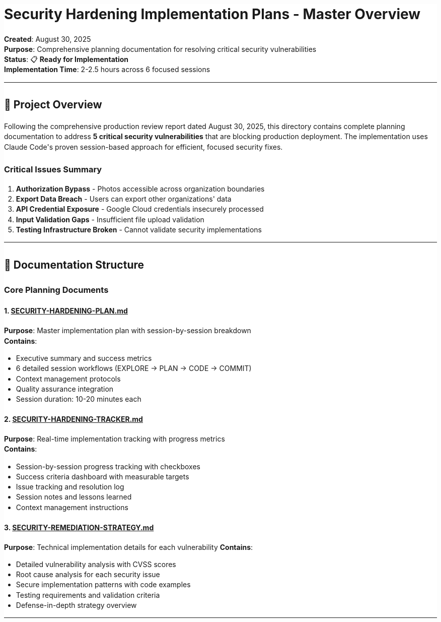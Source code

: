 # Security Hardening Implementation Plans - Master Overview

**Created**: August 30, 2025  
**Purpose**: Comprehensive planning documentation for resolving critical security vulnerabilities  
**Status**: 📋 **Ready for Implementation**  
**Implementation Time**: 2-2.5 hours across 6 focused sessions

---

## 🎯 **Project Overview**

Following the comprehensive production review report dated August 30, 2025, this directory contains complete planning documentation to address **5 critical security vulnerabilities** that are blocking production deployment. The implementation uses Claude Code's proven session-based approach for efficient, focused security fixes.

### **Critical Issues Summary**
1. **Authorization Bypass** - Photos accessible across organization boundaries
2. **Export Data Breach** - Users can export other organizations' data  
3. **API Credential Exposure** - Google Cloud credentials insecurely processed
4. **Input Validation Gaps** - Insufficient file upload validation
5. **Testing Infrastructure Broken** - Cannot validate security implementations

---

## 📁 **Documentation Structure**

### **Core Planning Documents**

#### 1. [SECURITY-HARDENING-PLAN.md](./SECURITY-HARDENING-PLAN.md) 
**Purpose**: Master implementation plan with session-by-session breakdown  
**Contains**:
- Executive summary and success metrics
- 6 detailed session workflows (EXPLORE → PLAN → CODE → COMMIT)
- Context management protocols
- Quality assurance integration
- Session duration: 10-20 minutes each

#### 2. [SECURITY-HARDENING-TRACKER.md](./SECURITY-HARDENING-TRACKER.md)
**Purpose**: Real-time implementation tracking with progress metrics  
**Contains**:
- Session-by-session progress tracking with checkboxes
- Success criteria dashboard with measurable targets
- Issue tracking and resolution log
- Session notes and lessons learned
- Context management instructions

#### 3. [SECURITY-REMEDIATION-STRATEGY.md](./SECURITY-REMEDIATION-STRATEGY.md)  
**Purpose**: Technical implementation details for each vulnerability
**Contains**:
- Detailed vulnerability analysis with CVSS scores
- Root cause analysis for each security issue
- Secure implementation patterns with code examples
- Testing requirements and validation criteria
- Defense-in-depth strategy overview

---